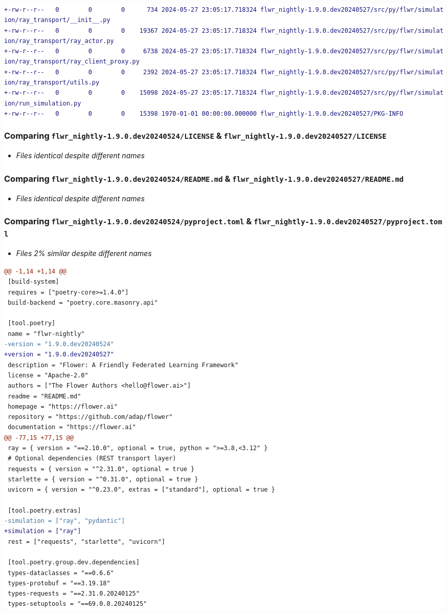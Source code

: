 ```diff
+-rw-r--r--   0        0        0      734 2024-05-27 23:05:17.718324 flwr_nightly-1.9.0.dev20240527/src/py/flwr/simulation/ray_transport/__init__.py
+-rw-r--r--   0        0        0    19367 2024-05-27 23:05:17.718324 flwr_nightly-1.9.0.dev20240527/src/py/flwr/simulation/ray_transport/ray_actor.py
+-rw-r--r--   0        0        0     6738 2024-05-27 23:05:17.718324 flwr_nightly-1.9.0.dev20240527/src/py/flwr/simulation/ray_transport/ray_client_proxy.py
+-rw-r--r--   0        0        0     2392 2024-05-27 23:05:17.718324 flwr_nightly-1.9.0.dev20240527/src/py/flwr/simulation/ray_transport/utils.py
+-rw-r--r--   0        0        0    15098 2024-05-27 23:05:17.718324 flwr_nightly-1.9.0.dev20240527/src/py/flwr/simulation/run_simulation.py
+-rw-r--r--   0        0        0    15398 1970-01-01 00:00:00.000000 flwr_nightly-1.9.0.dev20240527/PKG-INFO
```

### Comparing `flwr_nightly-1.9.0.dev20240524/LICENSE` & `flwr_nightly-1.9.0.dev20240527/LICENSE`

 * *Files identical despite different names*

### Comparing `flwr_nightly-1.9.0.dev20240524/README.md` & `flwr_nightly-1.9.0.dev20240527/README.md`

 * *Files identical despite different names*

### Comparing `flwr_nightly-1.9.0.dev20240524/pyproject.toml` & `flwr_nightly-1.9.0.dev20240527/pyproject.toml`

 * *Files 2% similar despite different names*

```diff
@@ -1,14 +1,14 @@
 [build-system]
 requires = ["poetry-core>=1.4.0"]
 build-backend = "poetry.core.masonry.api"
 
 [tool.poetry]
 name = "flwr-nightly"
-version = "1.9.0.dev20240524"
+version = "1.9.0.dev20240527"
 description = "Flower: A Friendly Federated Learning Framework"
 license = "Apache-2.0"
 authors = ["The Flower Authors <hello@flower.ai>"]
 readme = "README.md"
 homepage = "https://flower.ai"
 repository = "https://github.com/adap/flower"
 documentation = "https://flower.ai"
@@ -77,15 +77,15 @@
 ray = { version = "==2.10.0", optional = true, python = ">=3.8,<3.12" }
 # Optional dependencies (REST transport layer)
 requests = { version = "^2.31.0", optional = true }
 starlette = { version = "^0.31.0", optional = true }
 uvicorn = { version = "^0.23.0", extras = ["standard"], optional = true }
 
 [tool.poetry.extras]
-simulation = ["ray", "pydantic"]
+simulation = ["ray"]
 rest = ["requests", "starlette", "uvicorn"]
 
 [tool.poetry.group.dev.dependencies]
 types-dataclasses = "==0.6.6"
 types-protobuf = "==3.19.18"
 types-requests = "==2.31.0.20240125"
 types-setuptools = "==69.0.0.20240125"
```
